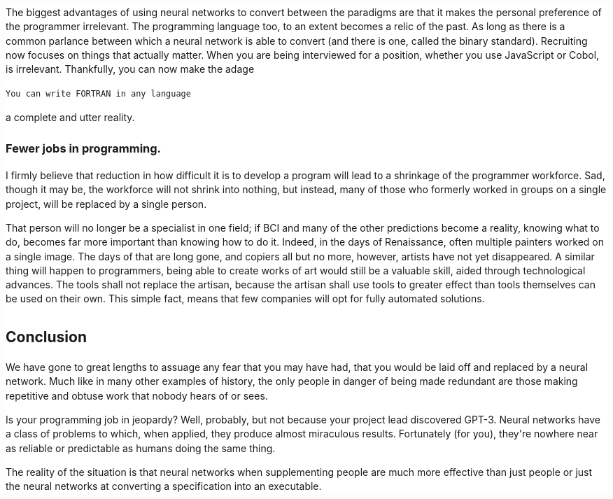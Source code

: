 The biggest advantages of using neural networks to convert between
the paradigms are that it makes the personal preference of the
programmer irrelevant.  The programming language too, to an extent
becomes a relic of the past.  As long as there is a common parlance
between which a neural network is able to convert (and there is
one, called the binary standard).  Recruiting now focuses on things
that actually matter.  When you are being interviewed for a
position, whether you use JavaScript or Cobol, is irrelevant.
Thankfully, you can now make the adage

    You can write FORTRAN in any language

a complete and utter reality.

### Fewer jobs in programming.

I firmly believe that reduction in how difficult it is to develop a
program will lead to a shrinkage of the programmer workforce.  Sad,
though it may be, the workforce will not shrink into nothing, but
instead, many of those who formerly worked in groups on a single
project, will be replaced by a single person.

That person will no longer be a specialist in one field; if BCI and
many of the other predictions become a reality, knowing what to do,
becomes far more important than knowing how to do it.  Indeed, in
the days of Renaissance, often multiple painters worked on a
single image.  The days of that are long gone, and copiers all but
no more, however, artists have not yet disappeared.  A similar thing
will happen to programmers, being able to create works of art would
still be a valuable skill, aided through technological advances.
The tools shall not replace the artisan, because the artisan shall
use tools to greater effect than tools themselves can be used on
their own.  This simple fact, means that few companies will opt for
fully automated solutions.

## Conclusion

We have gone to great lengths to assuage any fear that you may have
had, that you would be laid off and replaced by a neural
network.  Much like in many other examples of history, the only
people in danger of being made redundant are those making repetitive
and obtuse work that nobody hears of or sees.

Is your programming job in jeopardy?  Well, probably, but not
because your project lead discovered GPT-3.  Neural networks have a
class of problems to which, when applied, they produce almost
miraculous results.  Fortunately (for you), they're nowhere near as
reliable or predictable as humans doing the same thing.

The reality of the situation is that neural networks when
supplementing people are much more effective than just people or
just the neural networks at converting a specification into an
executable.
